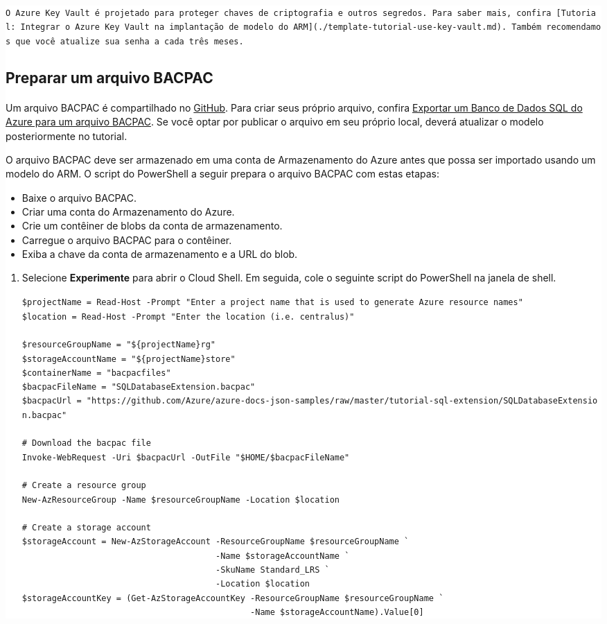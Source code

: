     O Azure Key Vault é projetado para proteger chaves de criptografia e outros segredos. Para saber mais, confira [Tutorial: Integrar o Azure Key Vault na implantação de modelo do ARM](./template-tutorial-use-key-vault.md). Também recomendamos que você atualize sua senha a cada três meses.

## <a name="prepare-a-bacpac-file"></a>Preparar um arquivo BACPAC

Um arquivo BACPAC é compartilhado no [GitHub](https://github.com/Azure/azure-docs-json-samples/raw/master/tutorial-sql-extension/SQLDatabaseExtension.bacpac). Para criar seus próprio arquivo, confira [Exportar um Banco de Dados SQL do Azure para um arquivo BACPAC](../../sql-database/sql-database-export.md). Se você optar por publicar o arquivo em seu próprio local, deverá atualizar o modelo posteriormente no tutorial.

O arquivo BACPAC deve ser armazenado em uma conta de Armazenamento do Azure antes que possa ser importado usando um modelo do ARM. O script do PowerShell a seguir prepara o arquivo BACPAC com estas etapas:

* Baixe o arquivo BACPAC.
* Criar uma conta do Armazenamento do Azure.
* Crie um contêiner de blobs da conta de armazenamento.
* Carregue o arquivo BACPAC para o contêiner.
* Exiba a chave da conta de armazenamento e a URL do blob.

1. Selecione **Experimente** para abrir o Cloud Shell. Em seguida, cole o seguinte script do PowerShell na janela de shell.

    ```azurepowershell-interactive
    $projectName = Read-Host -Prompt "Enter a project name that is used to generate Azure resource names"
    $location = Read-Host -Prompt "Enter the location (i.e. centralus)"

    $resourceGroupName = "${projectName}rg"
    $storageAccountName = "${projectName}store"
    $containerName = "bacpacfiles"
    $bacpacFileName = "SQLDatabaseExtension.bacpac"
    $bacpacUrl = "https://github.com/Azure/azure-docs-json-samples/raw/master/tutorial-sql-extension/SQLDatabaseExtension.bacpac"

    # Download the bacpac file
    Invoke-WebRequest -Uri $bacpacUrl -OutFile "$HOME/$bacpacFileName"

    # Create a resource group
    New-AzResourceGroup -Name $resourceGroupName -Location $location

    # Create a storage account
    $storageAccount = New-AzStorageAccount -ResourceGroupName $resourceGroupName `
                                           -Name $storageAccountName `
                                           -SkuName Standard_LRS `
                                           -Location $location
    $storageAccountKey = (Get-AzStorageAccountKey -ResourceGroupName $resourceGroupName `
                                                  -Name $storageAccountName).Value[0]
